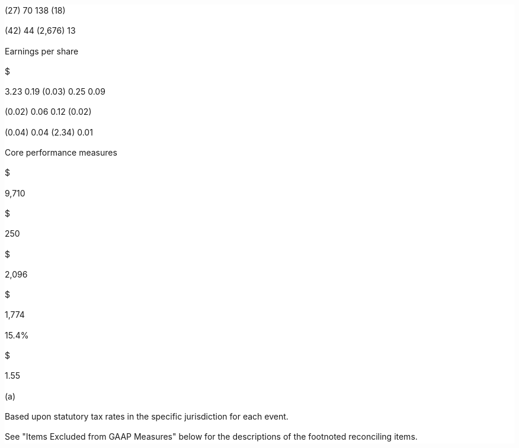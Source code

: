 (27)
70
138
(18)

(42)
44
(2,676)
13

Earnings
per
share

$

3.23
0.19
(0.03)
0.25
0.09

(0.02)
0.06
0.12
(0.02)

(0.04)
0.04
(2.34)
0.01

Core performance measures

$

9,710

$

250

$

2,096

$

1,774

15.4%

$

1.55

(a)

Based upon statutory tax rates in the specific jurisdiction for each event.

See "Items Excluded from GAAP Measures" below for the descriptions of the footnoted reconciling items.
